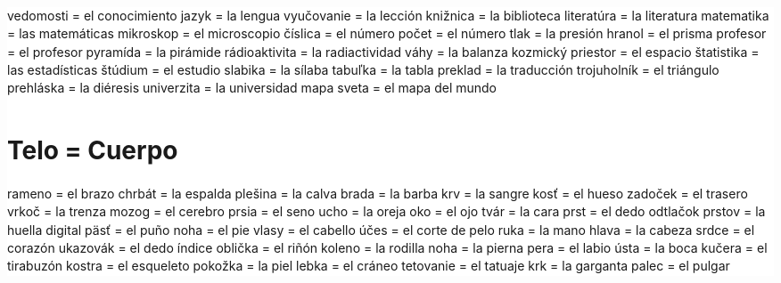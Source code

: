vedomosti = el conocimiento
jazyk = la lengua
vyučovanie = la lección
knižnica = la biblioteca
literatúra = la literatura
matematika = las matemáticas
mikroskop = el microscopio
číslica = el número
počet = el número
tlak = la presión
hranol = el prisma
profesor = el profesor
pyramída = la pirámide
rádioaktivita = la radiactividad
váhy = la balanza
kozmický priestor = el espacio
štatistika = las estadísticas
štúdium = el estudio
slabika = la sílaba
tabuľka = la tabla
preklad = la traducción
trojuholník = el triángulo
prehláska = la diéresis
univerzita = la universidad
mapa sveta = el mapa del mundo

# Telo = Cuerpo

rameno = el brazo
chrbát = la espalda
plešina = la calva
brada = la barba
krv = la sangre
kosť = el hueso
zadoček = el trasero
vrkoč = la trenza
mozog = el cerebro
prsia = el seno
ucho = la oreja
oko = el ojo
tvár = la cara
prst = el dedo
odtlačok prstov = la huella digital
päsť = el puño
noha = el pie
vlasy = el cabello
účes = el corte de pelo
ruka = la mano
hlava = la cabeza
srdce = el corazón
ukazovák = el dedo índice
oblička = el riñón
koleno = la rodilla
noha = la pierna
pera = el labio
ústa = la boca
kučera = el tirabuzón
kostra = el esqueleto
pokožka = la piel
lebka = el cráneo
tetovanie = el tatuaje
krk = la garganta
palec = el pulgar